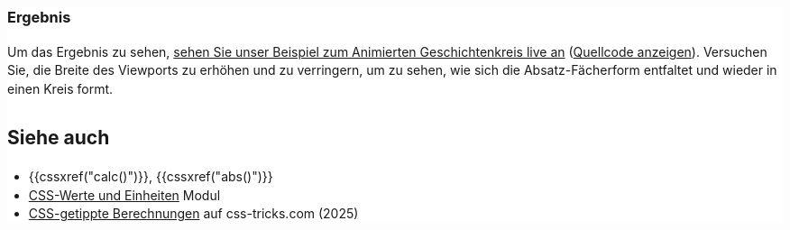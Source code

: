 ### Ergebnis

Um das Ergebnis zu sehen, [sehen Sie unser Beispiel zum Animierten Geschichtenkreis live an](https://mdn.github.io/dom-examples/css-typed-arithmetic/animated-story-circle/) ([Quellcode anzeigen](https://github.com/mdn/dom-examples/tree/main/css-typed-arithmetic/animated-story-circle)). Versuchen Sie, die Breite des Viewports zu erhöhen und zu verringern, um zu sehen, wie sich die Absatz-Fächerform entfaltet und wieder in einen Kreis formt.

## Siehe auch

- {{cssxref("calc()")}}, {{cssxref("abs()")}}
- [CSS-Werte und Einheiten](/de/docs/Web/CSS/CSS_values_and_units) Modul
- [CSS-getippte Berechnungen](https://css-tricks.com/css-typed-arithmetic/) auf css-tricks.com (2025)
